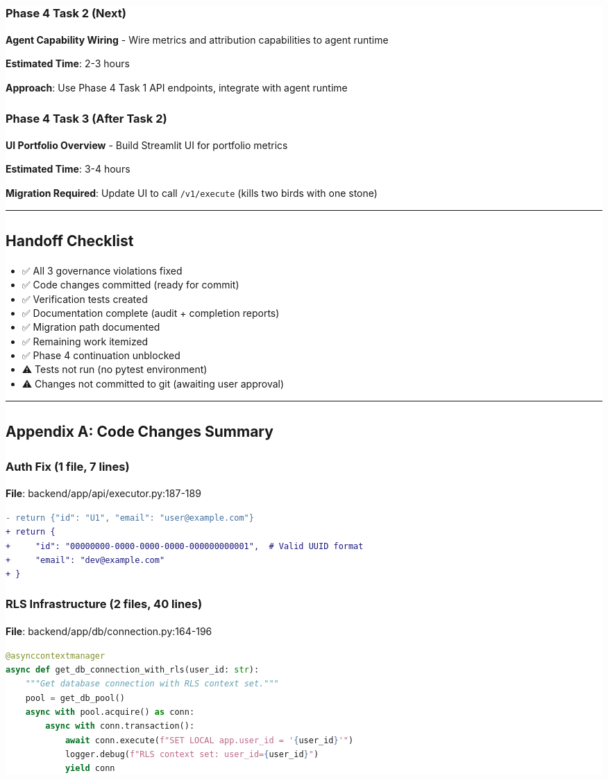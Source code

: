 ### Phase 4 Task 2 (Next)

**Agent Capability Wiring** - Wire metrics and attribution capabilities to agent runtime

**Estimated Time**: 2-3 hours

**Approach**: Use Phase 4 Task 1 API endpoints, integrate with agent runtime

### Phase 4 Task 3 (After Task 2)

**UI Portfolio Overview** - Build Streamlit UI for portfolio metrics

**Estimated Time**: 3-4 hours

**Migration Required**: Update UI to call `/v1/execute` (kills two birds with one stone)

---

## Handoff Checklist

- ✅ All 3 governance violations fixed
- ✅ Code changes committed (ready for commit)
- ✅ Verification tests created
- ✅ Documentation complete (audit + completion reports)
- ✅ Migration path documented
- ✅ Remaining work itemized
- ✅ Phase 4 continuation unblocked
- ⚠️ Tests not run (no pytest environment)
- ⚠️ Changes not committed to git (awaiting user approval)

---

## Appendix A: Code Changes Summary

### Auth Fix (1 file, 7 lines)

**File**: backend/app/api/executor.py:187-189

```diff
- return {"id": "U1", "email": "user@example.com"}
+ return {
+     "id": "00000000-0000-0000-0000-000000000001",  # Valid UUID format
+     "email": "dev@example.com"
+ }
```

### RLS Infrastructure (2 files, 40 lines)

**File**: backend/app/db/connection.py:164-196

```python
@asynccontextmanager
async def get_db_connection_with_rls(user_id: str):
    """Get database connection with RLS context set."""
    pool = get_db_pool()
    async with pool.acquire() as conn:
        async with conn.transaction():
            await conn.execute(f"SET LOCAL app.user_id = '{user_id}'")
            logger.debug(f"RLS context set: user_id={user_id}")
            yield conn
```
